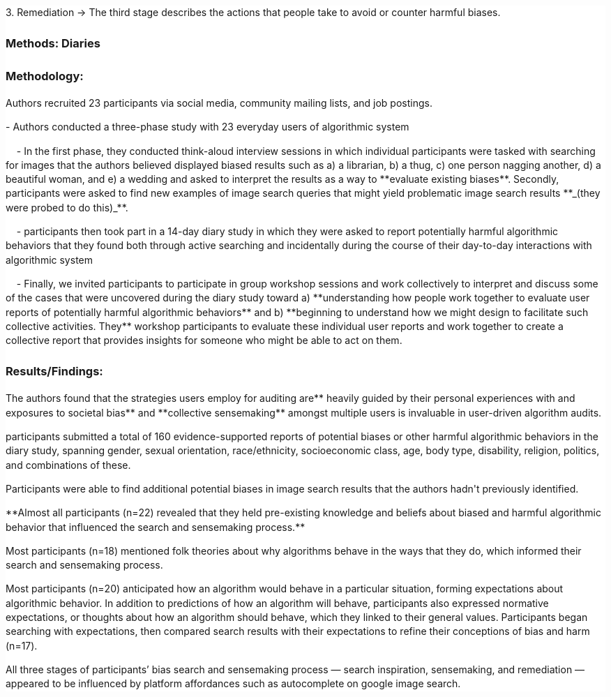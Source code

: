 3\. Remediation -> The third stage describes the actions that people take to avoid or counter harmful biases.

### Methods: Diaries

### Methodology:

Authors recruited 23 participants via social media, community mailing lists, and job postings.

\- Authors conducted a three-phase study with 23 everyday users of algorithmic system

    - In the first phase, they conducted think-aloud interview sessions in which individual participants were tasked with searching for images that the authors believed displayed biased results such as a) a librarian, b) a thug, c) one person nagging another, d) a beautiful woman, and e) a wedding and asked to interpret the results as a way to \*\*evaluate existing biases\*\*. Secondly, participants were asked to find new examples of image search queries that might yield problematic image search results \*\*\_(they were probed to do this)\_\*\*.

    - participants then took part in a 14-day diary study in which they were asked to report potentially harmful algorithmic behaviors that they found both through active searching and incidentally during the course of their day-to-day interactions with algorithmic system

    - Finally, we invited participants to participate in group workshop sessions and work collectively to interpret and discuss some of the cases that were uncovered during the diary study toward a) \*\*understanding how people work together to evaluate user reports of potentially harmful algorithmic behaviors\*\* and b) \*\*beginning to understand how we might design to facilitate such collective activities. They\*\* workshop participants to evaluate these individual user reports and work together to create a collective report that provides insights for someone who might be able to act on them.

### Results/Findings:

The authors found that the strategies users employ for auditing are\*\* heavily guided by their personal experiences with and exposures to societal bias\*\* and \*\*collective sensemaking\*\* amongst multiple users is invaluable in user-driven algorithm audits.

participants submitted a total of 160 evidence-supported reports of potential biases or other harmful algorithmic behaviors in the diary study, spanning gender, sexual orientation, race/ethnicity, socioeconomic class, age, body type, disability, religion, politics, and combinations of these.

Participants were able to find additional potential biases in image search results that the authors hadn't previously identified.

\*\*Almost all participants (n=22) revealed that they held pre-existing knowledge and beliefs about biased and harmful algorithmic behavior that influenced the search and sensemaking process.\*\*

Most participants (n=18) mentioned folk theories about why algorithms behave in the ways that they do, which informed their search and sensemaking process.

Most participants (n=20) anticipated how an algorithm would behave in a particular situation, forming expectations about algorithmic behavior. In addition to predictions of how an algorithm will behave, participants also expressed normative expectations, or thoughts about how an algorithm should behave, which they linked to their general values. Participants began searching with expectations, then compared search results with their expectations to refine their conceptions of bias and harm (n=17).

All three stages of participants’ bias search and sensemaking process — search inspiration, sensemaking, and remediation — appeared to be influenced by platform affordances such as autocomplete on google image search.
